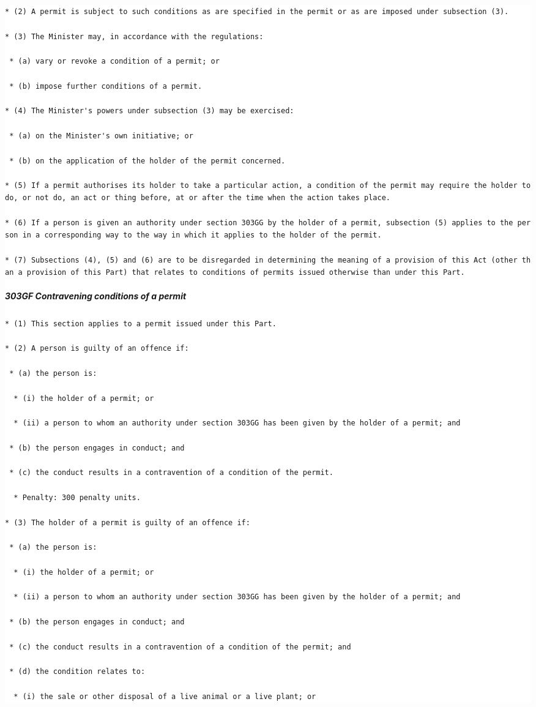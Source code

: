     * (2) A permit is subject to such conditions as are specified in the permit or as are imposed under subsection (3).

    * (3) The Minister may, in accordance with the regulations:

     * (a) vary or revoke a condition of a permit; or

     * (b) impose further conditions of a permit.

    * (4) The Minister's powers under subsection (3) may be exercised:

     * (a) on the Minister's own initiative; or

     * (b) on the application of the holder of the permit concerned.

    * (5) If a permit authorises its holder to take a particular action, a condition of the permit may require the holder to do, or not do, an act or thing before, at or after the time when the action takes place.

    * (6) If a person is given an authority under section 303GG by the holder of a permit, subsection (5) applies to the person in a corresponding way to the way in which it applies to the holder of the permit.

    * (7) Subsections (4), (5) and (6) are to be disregarded in determining the meaning of a provision of this Act (other than a provision of this Part) that relates to conditions of permits issued otherwise than under this Part.

##### 303GF  Contravening conditions of a permit

    * (1) This section applies to a permit issued under this Part.

    * (2) A person is guilty of an offence if:

     * (a) the person is:

      * (i) the holder of a permit; or

      * (ii) a person to whom an authority under section 303GG has been given by the holder of a permit; and

     * (b) the person engages in conduct; and

     * (c) the conduct results in a contravention of a condition of the permit.

      * Penalty: 300 penalty units.

    * (3) The holder of a permit is guilty of an offence if:

     * (a) the person is:

      * (i) the holder of a permit; or

      * (ii) a person to whom an authority under section 303GG has been given by the holder of a permit; and

     * (b) the person engages in conduct; and

     * (c) the conduct results in a contravention of a condition of the permit; and

     * (d) the condition relates to:

      * (i) the sale or other disposal of a live animal or a live plant; or
